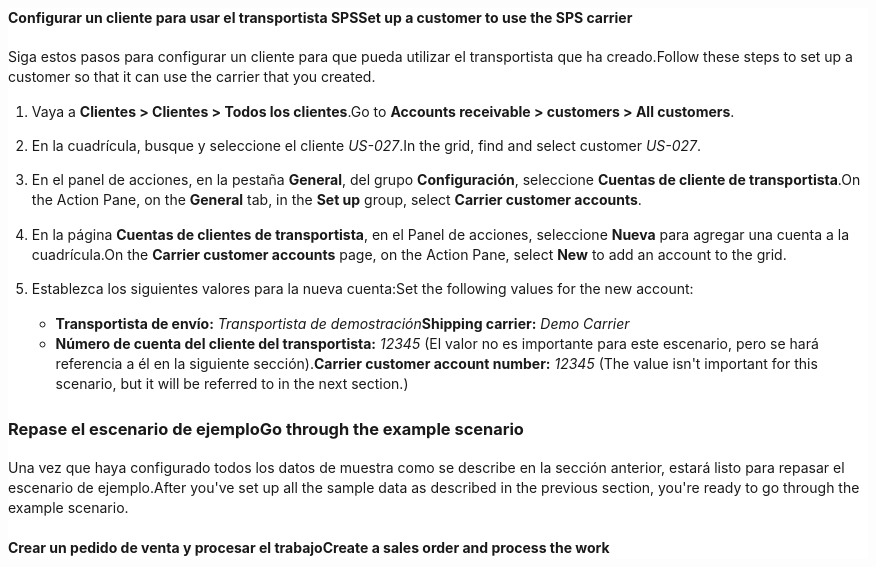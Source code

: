 #### <a name="set-up-a-customer-to-use-the-sps-carrier"></a><span data-ttu-id="8f8dc-233">Configurar un cliente para usar el transportista SPS</span><span class="sxs-lookup"><span data-stu-id="8f8dc-233">Set up a customer to use the SPS carrier</span></span>

<span data-ttu-id="8f8dc-234">Siga estos pasos para configurar un cliente para que pueda utilizar el transportista que ha creado.</span><span class="sxs-lookup"><span data-stu-id="8f8dc-234">Follow these steps to set up a customer so that it can use the carrier that you created.</span></span>

1. <span data-ttu-id="8f8dc-235">Vaya a **Clientes \> Clientes \> Todos los clientes**.</span><span class="sxs-lookup"><span data-stu-id="8f8dc-235">Go to **Accounts receivable \> customers \> All customers**.</span></span>
1. <span data-ttu-id="8f8dc-236">En la cuadrícula, busque y seleccione el cliente *US-027*.</span><span class="sxs-lookup"><span data-stu-id="8f8dc-236">In the grid, find and select customer *US-027*.</span></span>
1. <span data-ttu-id="8f8dc-237">En el panel de acciones, en la pestaña **General**, del grupo **Configuración**, seleccione **Cuentas de cliente de transportista**.</span><span class="sxs-lookup"><span data-stu-id="8f8dc-237">On the Action Pane, on the **General** tab, in the **Set up** group, select **Carrier customer accounts**.</span></span>
1. <span data-ttu-id="8f8dc-238">En la página **Cuentas de clientes de transportista**, en el Panel de acciones, seleccione **Nueva** para agregar una cuenta a la cuadrícula.</span><span class="sxs-lookup"><span data-stu-id="8f8dc-238">On the **Carrier customer accounts** page, on the Action Pane, select **New** to add an account to the grid.</span></span>
1. <span data-ttu-id="8f8dc-239">Establezca los siguientes valores para la nueva cuenta:</span><span class="sxs-lookup"><span data-stu-id="8f8dc-239">Set the following values for the new account:</span></span>

    - <span data-ttu-id="8f8dc-240">**Transportista de envío:** *Transportista de demostración*</span><span class="sxs-lookup"><span data-stu-id="8f8dc-240">**Shipping carrier:** *Demo Carrier*</span></span>
    - <span data-ttu-id="8f8dc-241">**Número de cuenta del cliente del transportista:** *12345* (El valor no es importante para este escenario, pero se hará referencia a él en la siguiente sección).</span><span class="sxs-lookup"><span data-stu-id="8f8dc-241">**Carrier customer account number:** *12345* (The value isn't important for this scenario, but it will be referred to in the next section.)</span></span>

### <a name="go-through-the-example-scenario"></a><span data-ttu-id="8f8dc-242">Repase el escenario de ejemplo</span><span class="sxs-lookup"><span data-stu-id="8f8dc-242">Go through the example scenario</span></span>

<span data-ttu-id="8f8dc-243">Una vez que haya configurado todos los datos de muestra como se describe en la sección anterior, estará listo para repasar el escenario de ejemplo.</span><span class="sxs-lookup"><span data-stu-id="8f8dc-243">After you've set up all the sample data as described in the previous section, you're ready to go through the example scenario.</span></span>

#### <a name="create-a-sales-order-and-process-the-work"></a><span data-ttu-id="8f8dc-244">Crear un pedido de venta y procesar el trabajo</span><span class="sxs-lookup"><span data-stu-id="8f8dc-244">Create a sales order and process the work</span></span>
